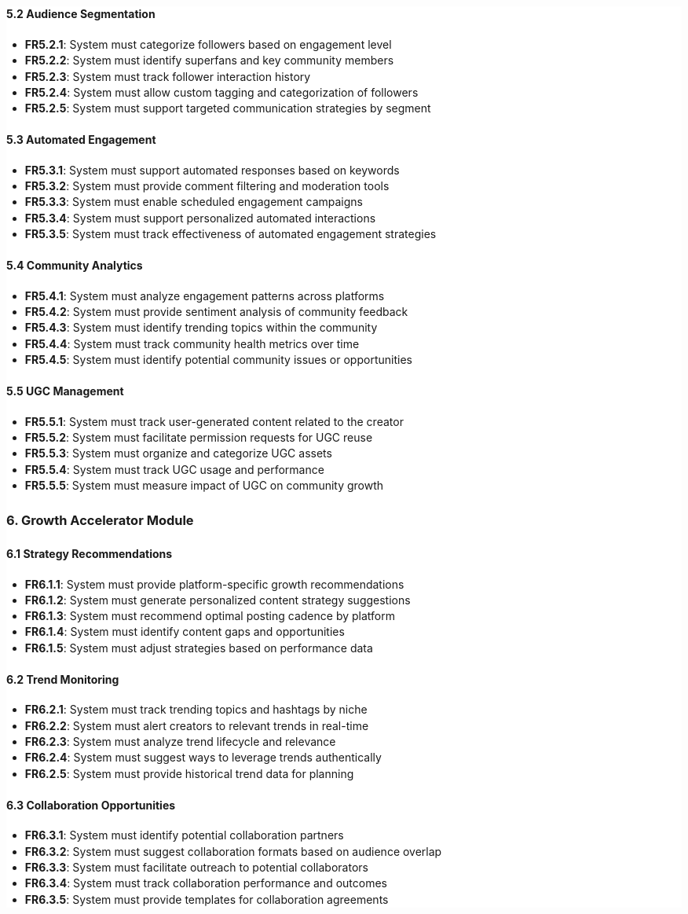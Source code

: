 #### 5.2 Audience Segmentation
- **FR5.2.1**: System must categorize followers based on engagement level
- **FR5.2.2**: System must identify superfans and key community members
- **FR5.2.3**: System must track follower interaction history
- **FR5.2.4**: System must allow custom tagging and categorization of followers
- **FR5.2.5**: System must support targeted communication strategies by segment

#### 5.3 Automated Engagement
- **FR5.3.1**: System must support automated responses based on keywords
- **FR5.3.2**: System must provide comment filtering and moderation tools
- **FR5.3.3**: System must enable scheduled engagement campaigns
- **FR5.3.4**: System must support personalized automated interactions
- **FR5.3.5**: System must track effectiveness of automated engagement strategies

#### 5.4 Community Analytics
- **FR5.4.1**: System must analyze engagement patterns across platforms
- **FR5.4.2**: System must provide sentiment analysis of community feedback
- **FR5.4.3**: System must identify trending topics within the community
- **FR5.4.4**: System must track community health metrics over time
- **FR5.4.5**: System must identify potential community issues or opportunities

#### 5.5 UGC Management
- **FR5.5.1**: System must track user-generated content related to the creator
- **FR5.5.2**: System must facilitate permission requests for UGC reuse
- **FR5.5.3**: System must organize and categorize UGC assets
- **FR5.5.4**: System must track UGC usage and performance
- **FR5.5.5**: System must measure impact of UGC on community growth

### 6. Growth Accelerator Module

#### 6.1 Strategy Recommendations
- **FR6.1.1**: System must provide platform-specific growth recommendations
- **FR6.1.2**: System must generate personalized content strategy suggestions
- **FR6.1.3**: System must recommend optimal posting cadence by platform
- **FR6.1.4**: System must identify content gaps and opportunities
- **FR6.1.5**: System must adjust strategies based on performance data

#### 6.2 Trend Monitoring
- **FR6.2.1**: System must track trending topics and hashtags by niche
- **FR6.2.2**: System must alert creators to relevant trends in real-time
- **FR6.2.3**: System must analyze trend lifecycle and relevance
- **FR6.2.4**: System must suggest ways to leverage trends authentically
- **FR6.2.5**: System must provide historical trend data for planning

#### 6.3 Collaboration Opportunities
- **FR6.3.1**: System must identify potential collaboration partners
- **FR6.3.2**: System must suggest collaboration formats based on audience overlap
- **FR6.3.3**: System must facilitate outreach to potential collaborators
- **FR6.3.4**: System must track collaboration performance and outcomes
- **FR6.3.5**: System must provide templates for collaboration agreements
